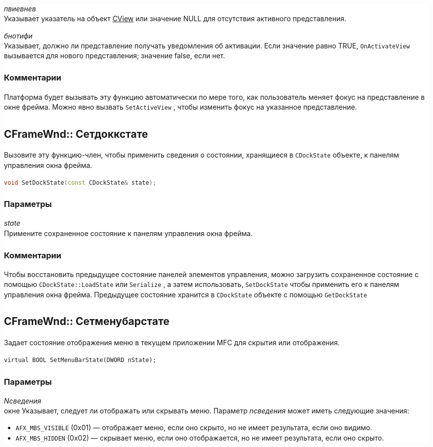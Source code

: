 *пвиевнев*<br/>
Указывает указатель на объект [CView](../../mfc/reference/cview-class.md) или значение NULL для отсутствия активного представления.

*бнотифи*<br/>
Указывает, должно ли представление получать уведомления об активации. Если значение равно TRUE, `OnActivateView` вызывается для нового представления; значение false, если нет.

### <a name="remarks"></a>Комментарии

Платформа будет вызывать эту функцию автоматически по мере того, как пользователь меняет фокус на представление в окне фрейма. Можно явно вызвать `SetActiveView` , чтобы изменить фокус на указанное представление.

## <a name="cframewndsetdockstate"></a><a name="setdockstate"></a> CFrameWnd:: Сетдоккстате

Вызовите эту функцию-член, чтобы применить сведения о состоянии, хранящиеся в `CDockState` объекте, к панелям управления окна фрейма.

```cpp
void SetDockState(const CDockState& state);
```

### <a name="parameters"></a>Параметры

*state*<br/>
Примените сохраненное состояние к панелям управления окна фрейма.

### <a name="remarks"></a>Комментарии

Чтобы восстановить предыдущее состояние панелей элементов управления, можно загрузить сохраненное состояние с помощью `CDockState::LoadState` или `Serialize` , а затем использовать, `SetDockState` чтобы применить его к панелям управления окна фрейма. Предыдущее состояние хранится в `CDockState` объекте с помощью `GetDockState`

## <a name="cframewndsetmenubarstate"></a><a name="setmenubarstate"></a> CFrameWnd:: Сетменубарстате

Задает состояние отображения меню в текущем приложении MFC для скрытия или отображения.

```
virtual BOOL SetMenuBarState(DWORD nState);
```

### <a name="parameters"></a>Параметры

*Nсведения*\
окне Указывает, следует ли отображать или скрывать меню. Параметр *nсведения* может иметь следующие значения:

- `AFX_MBS_VISIBLE` (0x01) — отображает меню, если оно скрыто, но не имеет результата, если оно видимо.
- `AFX_MBS_HIDDEN` (0x02) — скрывает меню, если оно отображается, но не имеет результата, если оно скрыто.
